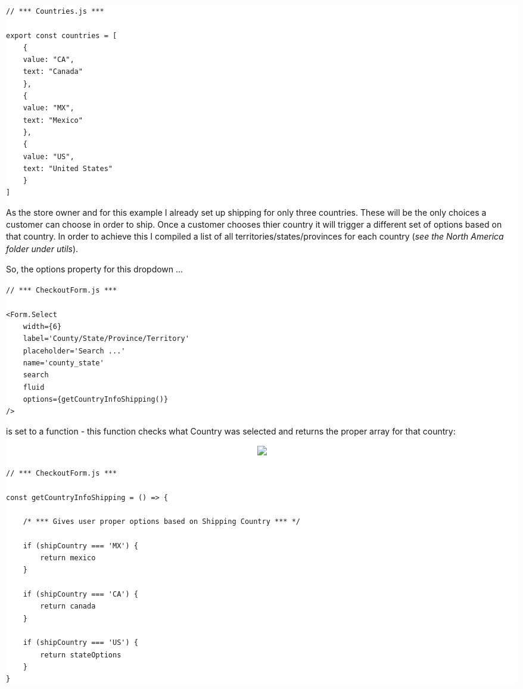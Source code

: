 ```
// *** Countries.js ***

export const countries = [
    {
    value: "CA",
    text: "Canada"
    },
    {
    value: "MX",
    text: "Mexico"
    },
    {
    value: "US",
    text: "United States"
    }
]
```

As the store owner and for this example I already set up shipping for only three countries.  These will be the only choices a customer can choose in order to ship.  Once a customer chooses thier country it will trigger a different set of options based on that country.  In order to achieve this I compiled a list of all territories/states/provinces for each country (*see the North America folder under utils*).    

So, the options property for this dropdown ... 

```
// *** CheckoutForm.js ***

<Form.Select
    width={6} 
    label='County/State/Province/Territory' 
    placeholder='Search ...'
    name='county_state' 
    search 
    fluid
    options={getCountryInfoShipping()}
/>
```
is set to a function - this function checks what Country was selected and returns the proper array for that country: 

<p align="center">
  <img src="src/img/Guide-3/countryG.gif">
</p>

```
// *** CheckoutForm.js ***

const getCountryInfoShipping = () => {

    /* *** Gives user proper options based on Shipping Country *** */
    
    if (shipCountry === 'MX') {
        return mexico
    }

    if (shipCountry === 'CA') {
        return canada
    }

    if (shipCountry === 'US') {
        return stateOptions
    }
}
```